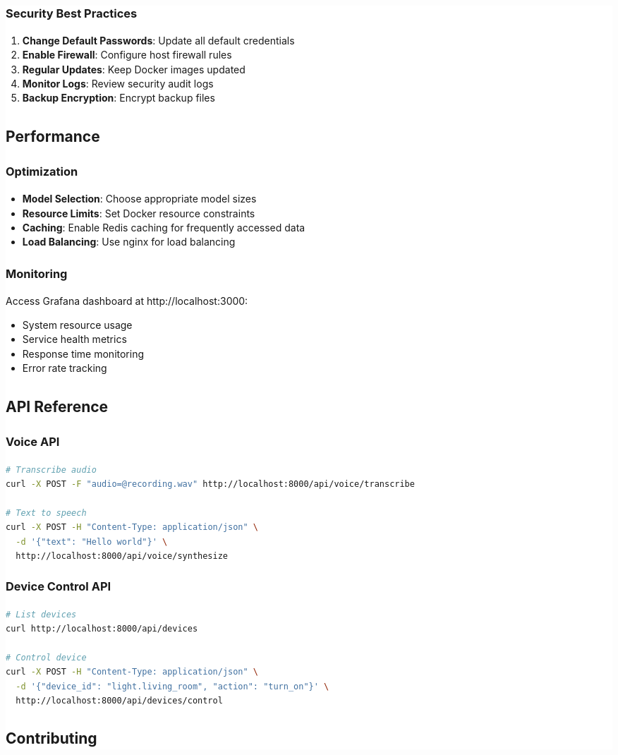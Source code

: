 ### Security Best Practices

1. **Change Default Passwords**: Update all default credentials
2. **Enable Firewall**: Configure host firewall rules
3. **Regular Updates**: Keep Docker images updated
4. **Monitor Logs**: Review security audit logs
5. **Backup Encryption**: Encrypt backup files

## Performance

### Optimization

- **Model Selection**: Choose appropriate model sizes
- **Resource Limits**: Set Docker resource constraints
- **Caching**: Enable Redis caching for frequently accessed data
- **Load Balancing**: Use nginx for load balancing

### Monitoring

Access Grafana dashboard at http://localhost:3000:
- System resource usage
- Service health metrics
- Response time monitoring
- Error rate tracking

## API Reference

### Voice API

```bash
# Transcribe audio
curl -X POST -F "audio=@recording.wav" http://localhost:8000/api/voice/transcribe

# Text to speech
curl -X POST -H "Content-Type: application/json" \
  -d '{"text": "Hello world"}' \
  http://localhost:8000/api/voice/synthesize
```

### Device Control API

```bash
# List devices
curl http://localhost:8000/api/devices

# Control device
curl -X POST -H "Content-Type: application/json" \
  -d '{"device_id": "light.living_room", "action": "turn_on"}' \
  http://localhost:8000/api/devices/control
```

## Contributing
